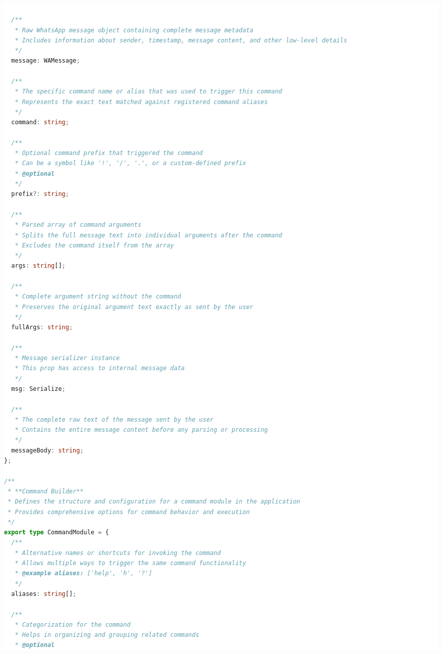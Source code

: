 ```ts

  /**
   * Raw WhatsApp message object containing complete message metadata
   * Includes information about sender, timestamp, message content, and other low-level details
   */
  message: WAMessage;

  /**
   * The specific command name or alias that was used to trigger this command
   * Represents the exact text matched against registered command aliases
   */
  command: string;

  /**
   * Optional command prefix that triggered the command
   * Can be a symbol like '!', '/', '.', or a custom-defined prefix
   * @optional
   */
  prefix?: string;

  /**
   * Parsed array of command arguments
   * Splits the full message text into individual arguments after the command
   * Excludes the command itself from the array
   */
  args: string[];

  /**
   * Complete argument string without the command
   * Preserves the original argument text exactly as sent by the user
   */
  fullArgs: string;

  /**
   * Message serializer instance
   * This prop has access to internal message data
   */
  msg: Serialize;

  /**
   * The complete raw text of the message sent by the user
   * Contains the entire message content before any parsing or processing
   */
  messageBody: string;
};

/**
 * **Command Builder**
 * Defines the structure and configuration for a command module in the application
 * Provides comprehensive options for command behavior and execution
 */
export type CommandModule = {
  /**
   * Alternative names or shortcuts for invoking the command
   * Allows multiple ways to trigger the same command functionality
   * @example aliases: ['help', 'h', '?']
   */
  aliases: string[];

  /**
   * Categorization for the command
   * Helps in organizing and grouping related commands
   * @optional
```
